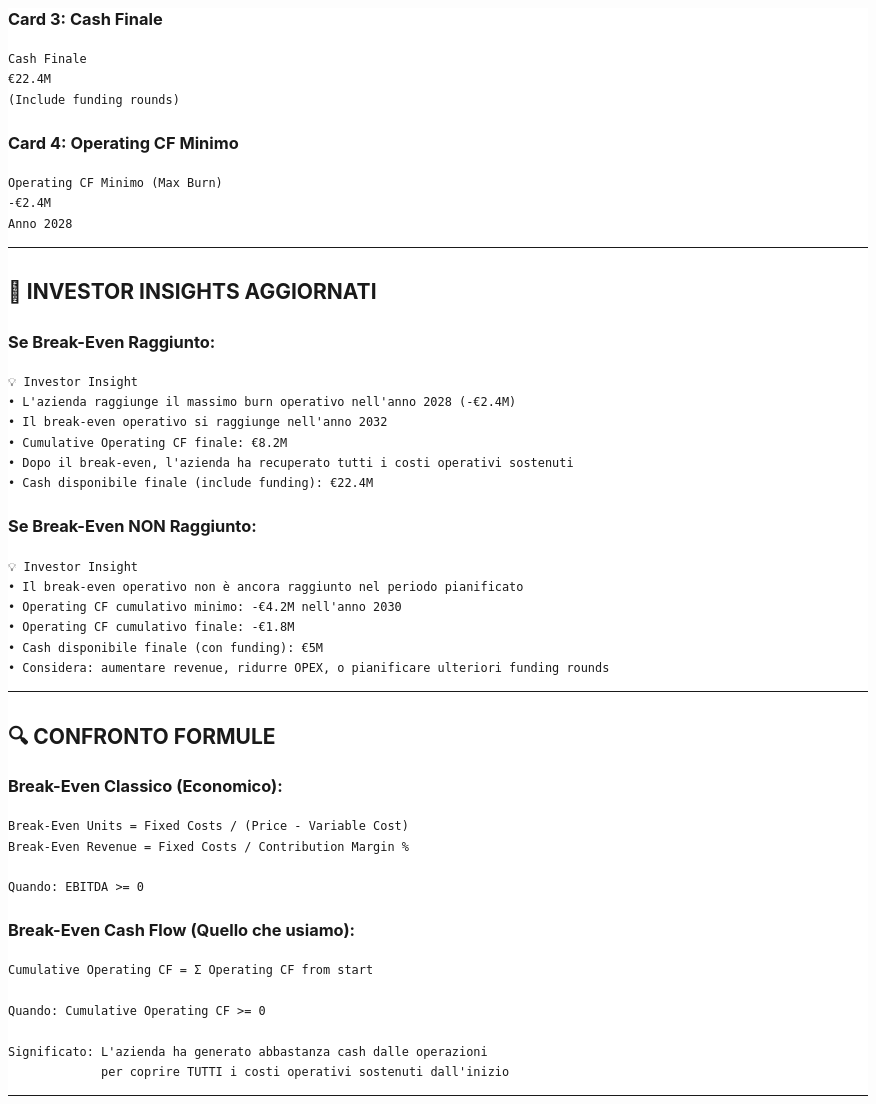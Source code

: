 ### **Card 3: Cash Finale**
```
Cash Finale
€22.4M
(Include funding rounds)
```

### **Card 4: Operating CF Minimo**
```
Operating CF Minimo (Max Burn)
-€2.4M
Anno 2028
```

---

## 🎯 INVESTOR INSIGHTS AGGIORNATI

### **Se Break-Even Raggiunto:**
```
💡 Investor Insight
• L'azienda raggiunge il massimo burn operativo nell'anno 2028 (-€2.4M)
• Il break-even operativo si raggiunge nell'anno 2032
• Cumulative Operating CF finale: €8.2M
• Dopo il break-even, l'azienda ha recuperato tutti i costi operativi sostenuti
• Cash disponibile finale (include funding): €22.4M
```

### **Se Break-Even NON Raggiunto:**
```
💡 Investor Insight
• Il break-even operativo non è ancora raggiunto nel periodo pianificato
• Operating CF cumulativo minimo: -€4.2M nell'anno 2030
• Operating CF cumulativo finale: -€1.8M
• Cash disponibile finale (con funding): €5M
• Considera: aumentare revenue, ridurre OPEX, o pianificare ulteriori funding rounds
```

---

## 🔍 CONFRONTO FORMULE

### **Break-Even Classico (Economico):**
```
Break-Even Units = Fixed Costs / (Price - Variable Cost)
Break-Even Revenue = Fixed Costs / Contribution Margin %

Quando: EBITDA >= 0
```

### **Break-Even Cash Flow (Quello che usiamo):**
```
Cumulative Operating CF = Σ Operating CF from start

Quando: Cumulative Operating CF >= 0

Significato: L'azienda ha generato abbastanza cash dalle operazioni
             per coprire TUTTI i costi operativi sostenuti dall'inizio
```

---